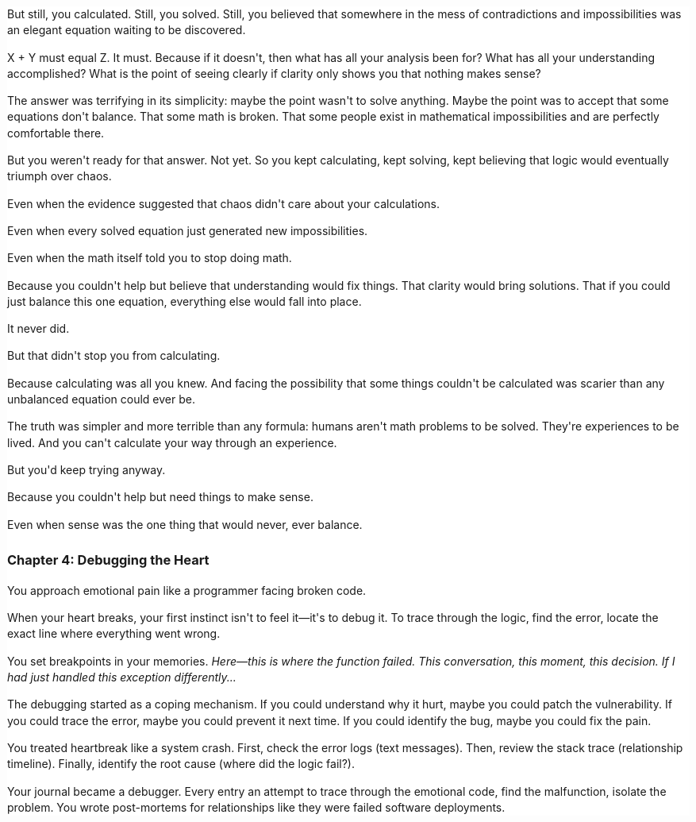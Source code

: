 But still, you calculated. Still, you solved. Still, you believed that somewhere in the mess of contradictions and impossibilities was an elegant equation waiting to be discovered.

X + Y must equal Z. It must. Because if it doesn't, then what has all your analysis been for? What has all your understanding accomplished? What is the point of seeing clearly if clarity only shows you that nothing makes sense?

The answer was terrifying in its simplicity: maybe the point wasn't to solve anything. Maybe the point was to accept that some equations don't balance. That some math is broken. That some people exist in mathematical impossibilities and are perfectly comfortable there.

But you weren't ready for that answer. Not yet. So you kept calculating, kept solving, kept believing that logic would eventually triumph over chaos.

Even when the evidence suggested that chaos didn't care about your calculations.

Even when every solved equation just generated new impossibilities.

Even when the math itself told you to stop doing math.

Because you couldn't help but believe that understanding would fix things. That clarity would bring solutions. That if you could just balance this one equation, everything else would fall into place.

It never did.

But that didn't stop you from calculating.

Because calculating was all you knew. And facing the possibility that some things couldn't be calculated was scarier than any unbalanced equation could ever be.

The truth was simpler and more terrible than any formula: humans aren't math problems to be solved. They're experiences to be lived. And you can't calculate your way through an experience.

But you'd keep trying anyway.

Because you couldn't help but need things to make sense.

Even when sense was the one thing that would never, ever balance.

### Chapter 4: Debugging the Heart

You approach emotional pain like a programmer facing broken code.

When your heart breaks, your first instinct isn't to feel it—it's to debug it. To trace through the logic, find the error, locate the exact line where everything went wrong.

You set breakpoints in your memories. *Here—this is where the function failed. This conversation, this moment, this decision. If I had just handled this exception differently...*

The debugging started as a coping mechanism. If you could understand why it hurt, maybe you could patch the vulnerability. If you could trace the error, maybe you could prevent it next time. If you could identify the bug, maybe you could fix the pain.

You treated heartbreak like a system crash. First, check the error logs (text messages). Then, review the stack trace (relationship timeline). Finally, identify the root cause (where did the logic fail?).

Your journal became a debugger. Every entry an attempt to trace through the emotional code, find the malfunction, isolate the problem. You wrote post-mortems for relationships like they were failed software deployments.
